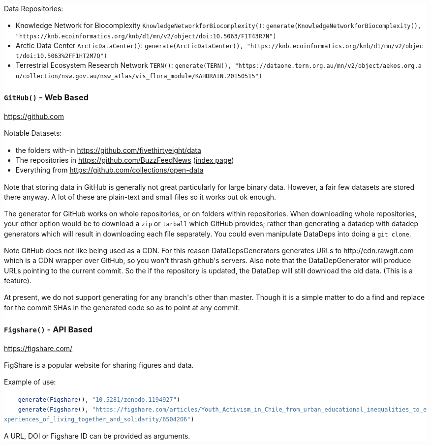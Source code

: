 Data Repositories:
* Knowledge Network for Biocomplexity `KnowledgeNetworkforBiocomplexity()`: `generate(KnowledgeNetworkforBiocomplexity(), "https://knb.ecoinformatics.org/knb/d1/mn/v2/object/doi:10.5063/F1T43R7N")`
* Arctic Data Center `ArcticDataCenter()`: `generate(ArcticDataCenter(), "https://knb.ecoinformatics.org/knb/d1/mn/v2/object/doi:10.5063%2FF1HT2M7Q")`
* Terrestrial Ecosystem Research Network `TERN()`: `generate(TERN(), "https://dataone.tern.org.au/mn/v2/object/aekos.org.au/collection/nsw.gov.au/nsw_atlas/vis_flora_module/KAHDRAIN.20150515")`


 
 
### `GitHub()` - Web Based
 https://github.com

Notable Datasets:
 - the folders with-in https://github.com/fivethirtyeight/data
 - The repositories in https://github.com/BuzzFeedNews ([index page](https://github.com/BuzzFeedNews/everything))
 - Everything from https://github.com/collections/open-data
 
 
Note that storing data in GitHub is generally not great particularly for large binary data.
However, a fair few datasets are stored there anyway.
A lot of these are plain-text and small files so it works out ok enough.

The generator for GitHub works on whole repositories, or on folders within repositories.
When downloading whole repositories, your other option would be to download a `zip` or `tarball` which GitHub provides; rather than generating a datadep with datadep generators which will result in downloading each file separately.
You could even manipulate DataDeps into doing a `git clone`.

Note GitHub does not like being used as a CDN.
For this reason DataDepsGenerators generates URLs to http://cdn.rawgit.com which is a CDN wrapper over GitHub, so you won't thrash github's servers.
Also note that the DataDepGenerator will produce URLs pointing to the current commit.
So the if the repository is updated, the DataDep will still download the old data.
(This is a feature).

At present, we do not support generating for any branch's other than master.
Though it is a simple matter to do a find and replace for the commit SHAs in the generated code so as to point at any commit.


### `Figshare()` - API Based

https://figshare.com/

FigShare is a popular website for sharing figures and data.

Example of use:
```julia
    generate(Figshare(), "10.5281/zenodo.1194927")
    generate(Figshare(), "https://figshare.com/articles/Youth_Activism_in_Chile_from_urban_educational_inequalities_to_experiences_of_living_together_and_solidarity/6504206")
```

A URL, DOI or Figshare ID can be provided as arguments.
